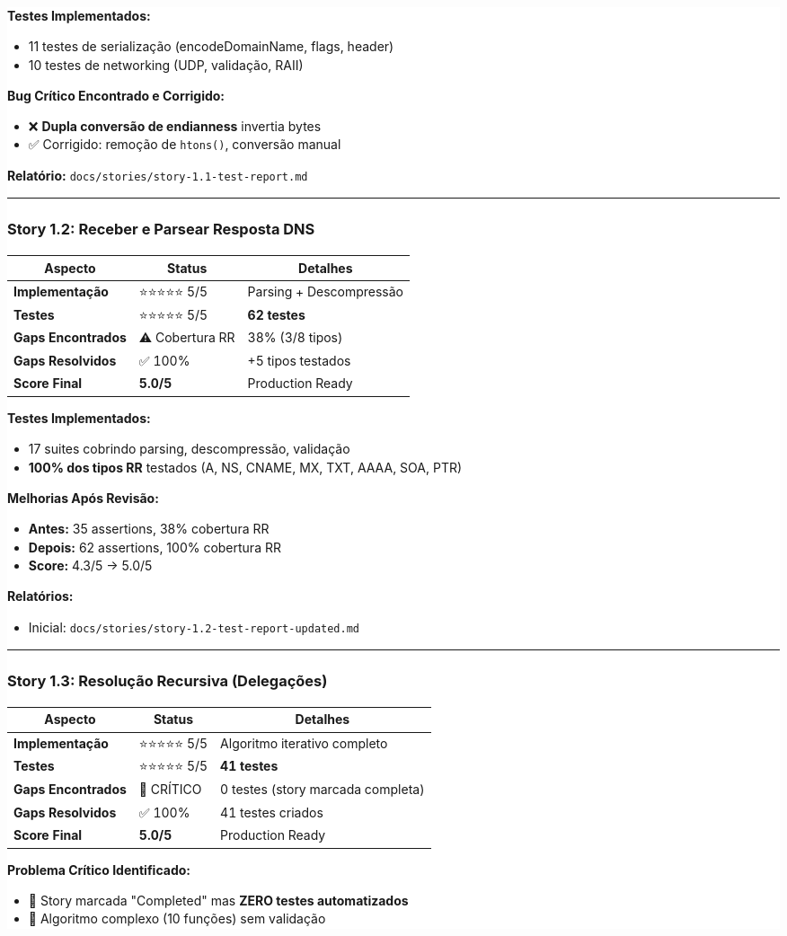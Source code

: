 **Testes Implementados:**
- 11 testes de serialização (encodeDomainName, flags, header)
- 10 testes de networking (UDP, validação, RAII)

**Bug Crítico Encontrado e Corrigido:**
- ❌ **Dupla conversão de endianness** invertia bytes
- ✅ Corrigido: remoção de `htons()`, conversão manual

**Relatório:** `docs/stories/story-1.1-test-report.md`

---

### **Story 1.2: Receber e Parsear Resposta DNS**

| Aspecto | Status | Detalhes |
|---|---|---|
| **Implementação** | ⭐⭐⭐⭐⭐ 5/5 | Parsing + Descompressão |
| **Testes** | ⭐⭐⭐⭐⭐ 5/5 | **62 testes** |
| **Gaps Encontrados** | ⚠️ Cobertura RR | 38% (3/8 tipos) |
| **Gaps Resolvidos** | ✅ 100% | +5 tipos testados |
| **Score Final** | **5.0/5** | Production Ready |

**Testes Implementados:**
- 17 suites cobrindo parsing, descompressão, validação
- **100% dos tipos RR** testados (A, NS, CNAME, MX, TXT, AAAA, SOA, PTR)

**Melhorias Após Revisão:**
- **Antes:** 35 assertions, 38% cobertura RR
- **Depois:** 62 assertions, 100% cobertura RR
- **Score:** 4.3/5 → 5.0/5

**Relatórios:**
- Inicial: `docs/stories/story-1.2-test-report-updated.md`

---

### **Story 1.3: Resolução Recursiva (Delegações)**

| Aspecto | Status | Detalhes |
|---|---|---|
| **Implementação** | ⭐⭐⭐⭐⭐ 5/5 | Algoritmo iterativo completo |
| **Testes** | ⭐⭐⭐⭐⭐ 5/5 | **41 testes** |
| **Gaps Encontrados** | 🔴 CRÍTICO | 0 testes (story marcada completa) |
| **Gaps Resolvidos** | ✅ 100% | 41 testes criados |
| **Score Final** | **5.0/5** | Production Ready |

**Problema Crítico Identificado:**
- 🔴 Story marcada "Completed" mas **ZERO testes automatizados**
- 🔴 Algoritmo complexo (10 funções) sem validação

